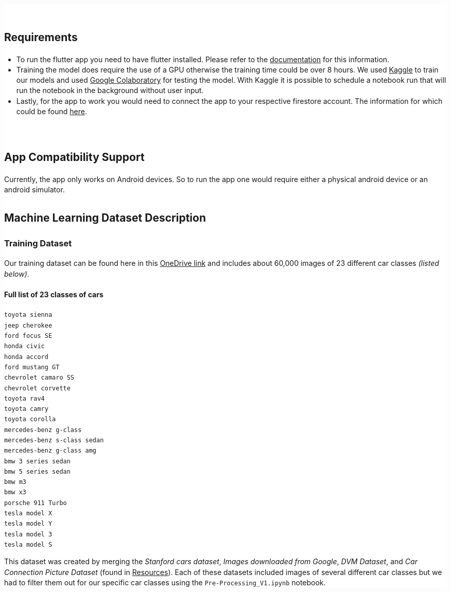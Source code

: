 <br/>

## Requirements
- To run the flutter app you need to have flutter installed. Please refer to the [documentation](https://docs.flutter.dev/get-started/install) for this information.
- Training the model does require the use of a GPU otherwise the training time could be over 8 hours. We used [Kaggle](https://www.kaggle.com) to train our models and used [Google Colaboratory](https://colab.research.google.com) for testing the model. With Kaggle it is possible to schedule a notebook run that will run the notebook in the background without user input.
- Lastly, for the app to work you would need to connect the app to your respective firestore account. The information for which could be found [here](https://firebase.google.com/docs/flutter/setup?platform=ios).
<br/>

## App Compatibility Support
Currently, the app only works on Android devices. So to run the app one would require either a physical android device or an android simulator.

## Machine Learning Dataset Description
### Training Dataset
Our training dataset can be found here in this [OneDrive link](https://ccnymailcuny-my.sharepoint.com/:u:/g/personal/nprajit000_citymail_cuny_edu/EbQNr7_DIz9FqzamL3oMeqQBwouzHvIVHDBh0UrCgep0PQ?e=DnG5Vz) and includes about 60,000 images of 23 different car classes *(listed below)*. 

#### Full list of 23 classes of cars

```
toyota sienna
jeep cherokee
ford focus SE
honda civic
honda accord
ford mustang GT
chevrolet camaro SS
chevrolet corvette
toyota rav4
toyota camry
toyota corolla
mercedes-benz g-class
mercedes-benz s-class sedan
mercedes-benz g-class amg
bmw 3 series sedan
bmw 5 series sedan
bmw m3
bmw x3
porsche	911 Turbo
tesla model X
tesla model Y
tesla model 3
tesla model S
```
This dataset was created by merging the *Stanford cars dataset*, *Images downloaded from Google*, *DVM Dataset*, and *Car Connection Picture Dataset* (found in [Resources](##Resources)). Each of these datasets included images of several different car classes but we had to filter them out for our specific car classes using the `Pre-Processing_V1.ipynb` notebook. 

